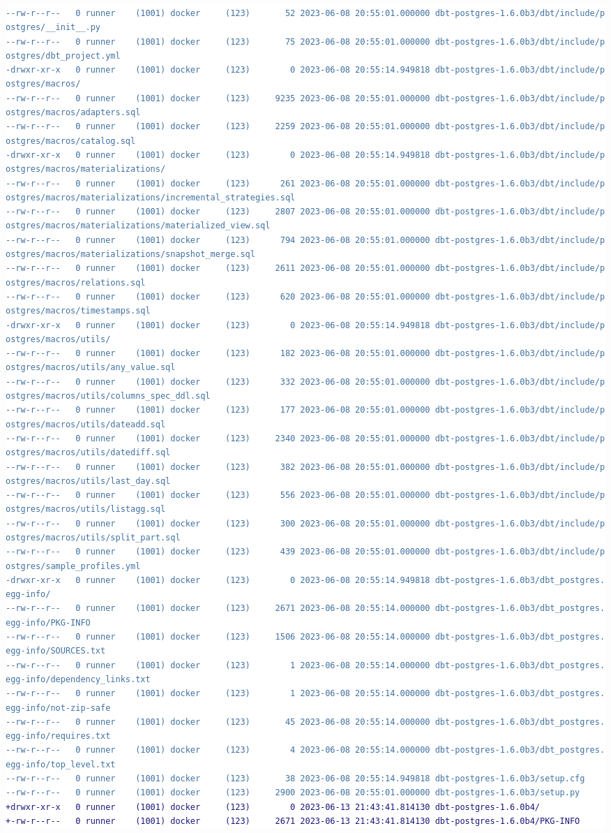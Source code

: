 ```diff
--rw-r--r--   0 runner    (1001) docker     (123)       52 2023-06-08 20:55:01.000000 dbt-postgres-1.6.0b3/dbt/include/postgres/__init__.py
--rw-r--r--   0 runner    (1001) docker     (123)       75 2023-06-08 20:55:01.000000 dbt-postgres-1.6.0b3/dbt/include/postgres/dbt_project.yml
-drwxr-xr-x   0 runner    (1001) docker     (123)        0 2023-06-08 20:55:14.949818 dbt-postgres-1.6.0b3/dbt/include/postgres/macros/
--rw-r--r--   0 runner    (1001) docker     (123)     9235 2023-06-08 20:55:01.000000 dbt-postgres-1.6.0b3/dbt/include/postgres/macros/adapters.sql
--rw-r--r--   0 runner    (1001) docker     (123)     2259 2023-06-08 20:55:01.000000 dbt-postgres-1.6.0b3/dbt/include/postgres/macros/catalog.sql
-drwxr-xr-x   0 runner    (1001) docker     (123)        0 2023-06-08 20:55:14.949818 dbt-postgres-1.6.0b3/dbt/include/postgres/macros/materializations/
--rw-r--r--   0 runner    (1001) docker     (123)      261 2023-06-08 20:55:01.000000 dbt-postgres-1.6.0b3/dbt/include/postgres/macros/materializations/incremental_strategies.sql
--rw-r--r--   0 runner    (1001) docker     (123)     2807 2023-06-08 20:55:01.000000 dbt-postgres-1.6.0b3/dbt/include/postgres/macros/materializations/materialized_view.sql
--rw-r--r--   0 runner    (1001) docker     (123)      794 2023-06-08 20:55:01.000000 dbt-postgres-1.6.0b3/dbt/include/postgres/macros/materializations/snapshot_merge.sql
--rw-r--r--   0 runner    (1001) docker     (123)     2611 2023-06-08 20:55:01.000000 dbt-postgres-1.6.0b3/dbt/include/postgres/macros/relations.sql
--rw-r--r--   0 runner    (1001) docker     (123)      620 2023-06-08 20:55:01.000000 dbt-postgres-1.6.0b3/dbt/include/postgres/macros/timestamps.sql
-drwxr-xr-x   0 runner    (1001) docker     (123)        0 2023-06-08 20:55:14.949818 dbt-postgres-1.6.0b3/dbt/include/postgres/macros/utils/
--rw-r--r--   0 runner    (1001) docker     (123)      182 2023-06-08 20:55:01.000000 dbt-postgres-1.6.0b3/dbt/include/postgres/macros/utils/any_value.sql
--rw-r--r--   0 runner    (1001) docker     (123)      332 2023-06-08 20:55:01.000000 dbt-postgres-1.6.0b3/dbt/include/postgres/macros/utils/columns_spec_ddl.sql
--rw-r--r--   0 runner    (1001) docker     (123)      177 2023-06-08 20:55:01.000000 dbt-postgres-1.6.0b3/dbt/include/postgres/macros/utils/dateadd.sql
--rw-r--r--   0 runner    (1001) docker     (123)     2340 2023-06-08 20:55:01.000000 dbt-postgres-1.6.0b3/dbt/include/postgres/macros/utils/datediff.sql
--rw-r--r--   0 runner    (1001) docker     (123)      382 2023-06-08 20:55:01.000000 dbt-postgres-1.6.0b3/dbt/include/postgres/macros/utils/last_day.sql
--rw-r--r--   0 runner    (1001) docker     (123)      556 2023-06-08 20:55:01.000000 dbt-postgres-1.6.0b3/dbt/include/postgres/macros/utils/listagg.sql
--rw-r--r--   0 runner    (1001) docker     (123)      300 2023-06-08 20:55:01.000000 dbt-postgres-1.6.0b3/dbt/include/postgres/macros/utils/split_part.sql
--rw-r--r--   0 runner    (1001) docker     (123)      439 2023-06-08 20:55:01.000000 dbt-postgres-1.6.0b3/dbt/include/postgres/sample_profiles.yml
-drwxr-xr-x   0 runner    (1001) docker     (123)        0 2023-06-08 20:55:14.949818 dbt-postgres-1.6.0b3/dbt_postgres.egg-info/
--rw-r--r--   0 runner    (1001) docker     (123)     2671 2023-06-08 20:55:14.000000 dbt-postgres-1.6.0b3/dbt_postgres.egg-info/PKG-INFO
--rw-r--r--   0 runner    (1001) docker     (123)     1506 2023-06-08 20:55:14.000000 dbt-postgres-1.6.0b3/dbt_postgres.egg-info/SOURCES.txt
--rw-r--r--   0 runner    (1001) docker     (123)        1 2023-06-08 20:55:14.000000 dbt-postgres-1.6.0b3/dbt_postgres.egg-info/dependency_links.txt
--rw-r--r--   0 runner    (1001) docker     (123)        1 2023-06-08 20:55:14.000000 dbt-postgres-1.6.0b3/dbt_postgres.egg-info/not-zip-safe
--rw-r--r--   0 runner    (1001) docker     (123)       45 2023-06-08 20:55:14.000000 dbt-postgres-1.6.0b3/dbt_postgres.egg-info/requires.txt
--rw-r--r--   0 runner    (1001) docker     (123)        4 2023-06-08 20:55:14.000000 dbt-postgres-1.6.0b3/dbt_postgres.egg-info/top_level.txt
--rw-r--r--   0 runner    (1001) docker     (123)       38 2023-06-08 20:55:14.949818 dbt-postgres-1.6.0b3/setup.cfg
--rw-r--r--   0 runner    (1001) docker     (123)     2900 2023-06-08 20:55:01.000000 dbt-postgres-1.6.0b3/setup.py
+drwxr-xr-x   0 runner    (1001) docker     (123)        0 2023-06-13 21:43:41.814130 dbt-postgres-1.6.0b4/
+-rw-r--r--   0 runner    (1001) docker     (123)     2671 2023-06-13 21:43:41.814130 dbt-postgres-1.6.0b4/PKG-INFO
```